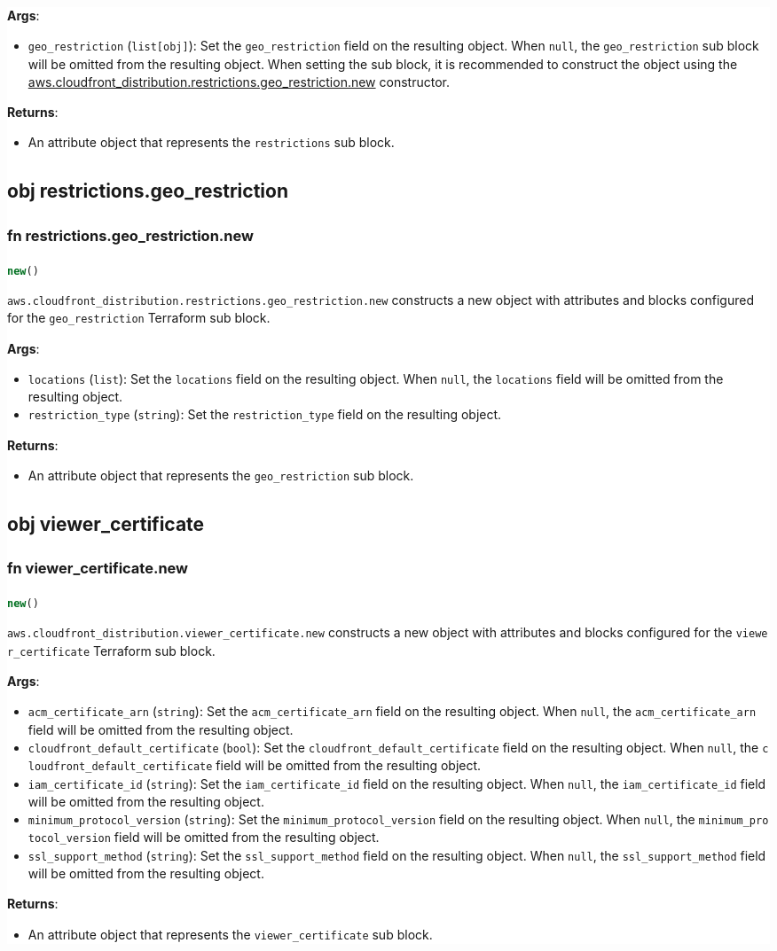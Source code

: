 

**Args**:
  - `geo_restriction` (`list[obj]`): Set the `geo_restriction` field on the resulting object. When `null`, the `geo_restriction` sub block will be omitted from the resulting object. When setting the sub block, it is recommended to construct the object using the [aws.cloudfront_distribution.restrictions.geo_restriction.new](#fn-restrictionsgeo_restrictionnew) constructor.

**Returns**:
  - An attribute object that represents the `restrictions` sub block.


## obj restrictions.geo_restriction



### fn restrictions.geo_restriction.new

```ts
new()
```


`aws.cloudfront_distribution.restrictions.geo_restriction.new` constructs a new object with attributes and blocks configured for the `geo_restriction`
Terraform sub block.



**Args**:
  - `locations` (`list`): Set the `locations` field on the resulting object. When `null`, the `locations` field will be omitted from the resulting object.
  - `restriction_type` (`string`): Set the `restriction_type` field on the resulting object.

**Returns**:
  - An attribute object that represents the `geo_restriction` sub block.


## obj viewer_certificate



### fn viewer_certificate.new

```ts
new()
```


`aws.cloudfront_distribution.viewer_certificate.new` constructs a new object with attributes and blocks configured for the `viewer_certificate`
Terraform sub block.



**Args**:
  - `acm_certificate_arn` (`string`): Set the `acm_certificate_arn` field on the resulting object. When `null`, the `acm_certificate_arn` field will be omitted from the resulting object.
  - `cloudfront_default_certificate` (`bool`): Set the `cloudfront_default_certificate` field on the resulting object. When `null`, the `cloudfront_default_certificate` field will be omitted from the resulting object.
  - `iam_certificate_id` (`string`): Set the `iam_certificate_id` field on the resulting object. When `null`, the `iam_certificate_id` field will be omitted from the resulting object.
  - `minimum_protocol_version` (`string`): Set the `minimum_protocol_version` field on the resulting object. When `null`, the `minimum_protocol_version` field will be omitted from the resulting object.
  - `ssl_support_method` (`string`): Set the `ssl_support_method` field on the resulting object. When `null`, the `ssl_support_method` field will be omitted from the resulting object.

**Returns**:
  - An attribute object that represents the `viewer_certificate` sub block.
